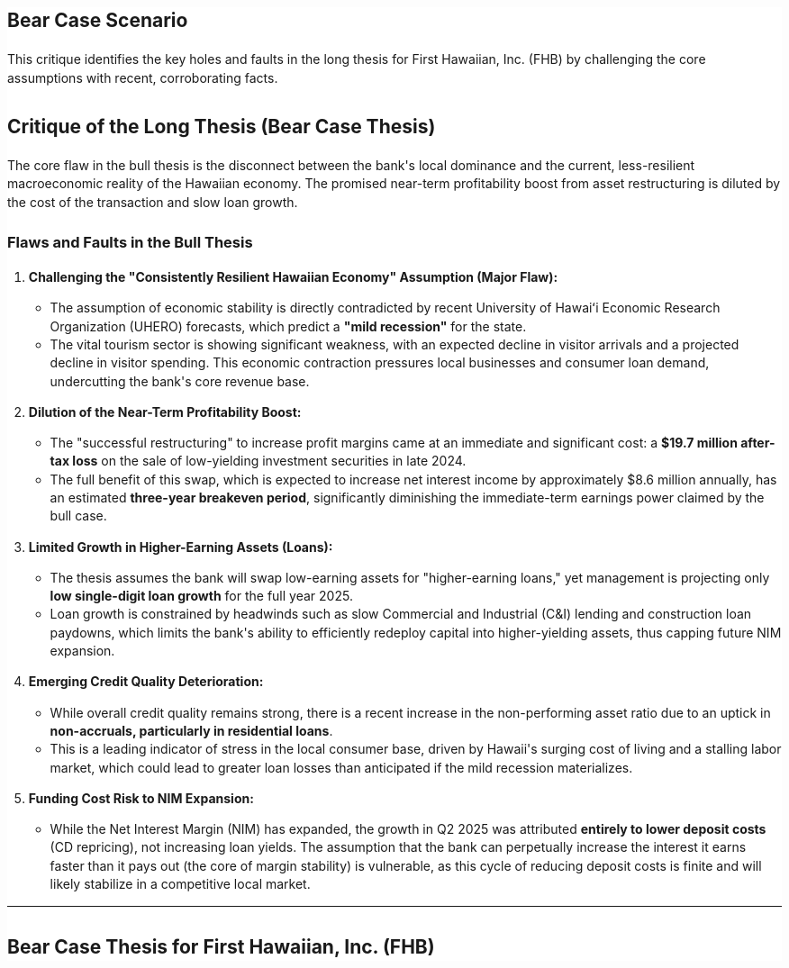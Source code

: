 ## Bear Case Scenario

This critique identifies the key holes and faults in the long thesis for First Hawaiian, Inc. (FHB) by challenging the core assumptions with recent, corroborating facts.

## Critique of the Long Thesis (Bear Case Thesis)

The core flaw in the bull thesis is the disconnect between the bank's local dominance and the current, less-resilient macroeconomic reality of the Hawaiian economy. The promised near-term profitability boost from asset restructuring is diluted by the cost of the transaction and slow loan growth.

### Flaws and Faults in the Bull Thesis

1.  **Challenging the "Consistently Resilient Hawaiian Economy" Assumption (Major Flaw):**
    *   The assumption of economic stability is directly contradicted by recent University of Hawaiʻi Economic Research Organization (UHERO) forecasts, which predict a **"mild recession"** for the state.
    *   The vital tourism sector is showing significant weakness, with an expected decline in visitor arrivals and a projected decline in visitor spending. This economic contraction pressures local businesses and consumer loan demand, undercutting the bank's core revenue base.

2.  **Dilution of the Near-Term Profitability Boost:**
    *   The "successful restructuring" to increase profit margins came at an immediate and significant cost: a **\$19.7 million after-tax loss** on the sale of low-yielding investment securities in late 2024.
    *   The full benefit of this swap, which is expected to increase net interest income by approximately \$8.6 million annually, has an estimated **three-year breakeven period**, significantly diminishing the immediate-term earnings power claimed by the bull case.

3.  **Limited Growth in Higher-Earning Assets (Loans):**
    *   The thesis assumes the bank will swap low-earning assets for "higher-earning loans," yet management is projecting only **low single-digit loan growth** for the full year 2025.
    *   Loan growth is constrained by headwinds such as slow Commercial and Industrial (C&I) lending and construction loan paydowns, which limits the bank's ability to efficiently redeploy capital into higher-yielding assets, thus capping future NIM expansion.

4.  **Emerging Credit Quality Deterioration:**
    *   While overall credit quality remains strong, there is a recent increase in the non-performing asset ratio due to an uptick in **non-accruals, particularly in residential loans**.
    *   This is a leading indicator of stress in the local consumer base, driven by Hawaii's surging cost of living and a stalling labor market, which could lead to greater loan losses than anticipated if the mild recession materializes.

5.  **Funding Cost Risk to NIM Expansion:**
    *   While the Net Interest Margin (NIM) has expanded, the growth in Q2 2025 was attributed **entirely to lower deposit costs** (CD repricing), not increasing loan yields. The assumption that the bank can perpetually increase the interest it earns faster than it pays out (the core of margin stability) is vulnerable, as this cycle of reducing deposit costs is finite and will likely stabilize in a competitive local market.

***

## Bear Case Thesis for First Hawaiian, Inc. (FHB)
